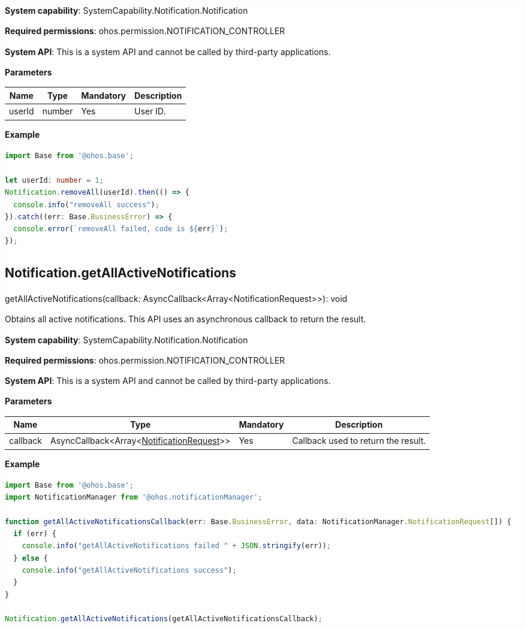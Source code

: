 **System capability**: SystemCapability.Notification.Notification

**Required permissions**: ohos.permission.NOTIFICATION_CONTROLLER

**System API**: This is a system API and cannot be called by third-party applications.

**Parameters**

| Name  | Type        | Mandatory| Description      |
| ------ | ------------ | ---- | ---------- |
| userId | number | Yes  | User ID.|

**Example**

```ts
import Base from '@ohos.base';

let userId: number = 1;
Notification.removeAll(userId).then(() => {
  console.info("removeAll success");
}).catch((err: Base.BusinessError) => {
  console.error(`removeAll failed, code is ${err}`);
});
```


## Notification.getAllActiveNotifications

getAllActiveNotifications(callback: AsyncCallback\<Array\<NotificationRequest>>): void

Obtains all active notifications. This API uses an asynchronous callback to return the result.

**System capability**: SystemCapability.Notification.Notification

**Required permissions**: ohos.permission.NOTIFICATION_CONTROLLER

**System API**: This is a system API and cannot be called by third-party applications.

**Parameters**

| Name    | Type                                                        | Mandatory| Description                |
| -------- | ------------------------------------------------------------ | ---- | -------------------- |
| callback | AsyncCallback\<Array\<[NotificationRequest](js-apis-inner-notification-notificationRequest.md#notificationrequest)>> | Yes  | Callback used to return the result.|

**Example**

```ts
import Base from '@ohos.base';
import NotificationManager from '@ohos.notificationManager';

function getAllActiveNotificationsCallback(err: Base.BusinessError, data: NotificationManager.NotificationRequest[]) {
  if (err) {
    console.info("getAllActiveNotifications failed " + JSON.stringify(err));
  } else {
    console.info("getAllActiveNotifications success");
  }
}

Notification.getAllActiveNotifications(getAllActiveNotificationsCallback);
```
